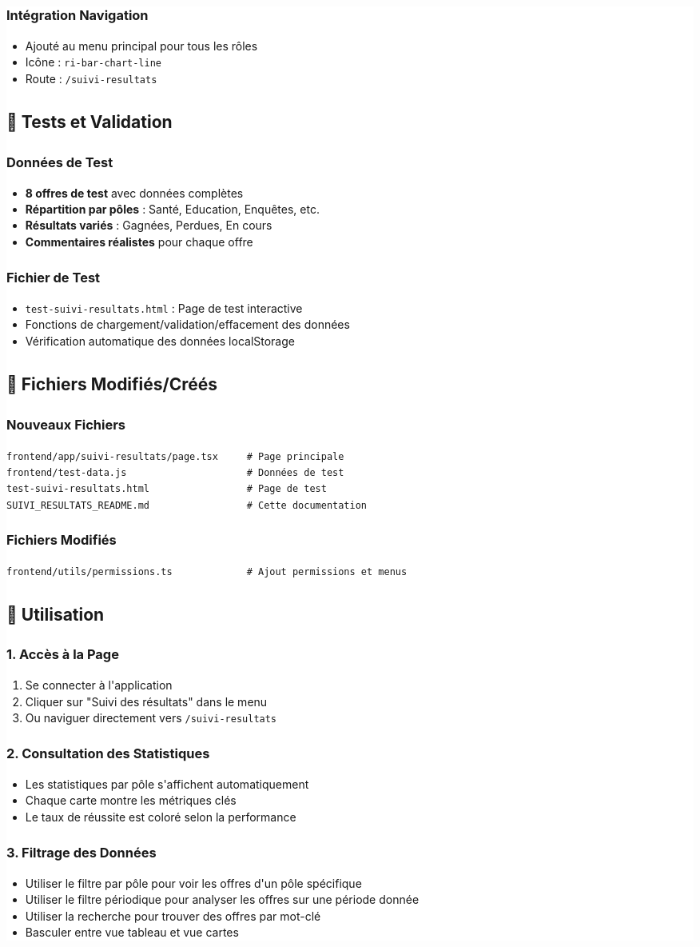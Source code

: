 ### Intégration Navigation
- Ajouté au menu principal pour tous les rôles
- Icône : `ri-bar-chart-line`
- Route : `/suivi-resultats`

## 🧪 Tests et Validation

### Données de Test
- **8 offres de test** avec données complètes
- **Répartition par pôles** : Santé, Education, Enquêtes, etc.
- **Résultats variés** : Gagnées, Perdues, En cours
- **Commentaires réalistes** pour chaque offre

### Fichier de Test
- `test-suivi-resultats.html` : Page de test interactive
- Fonctions de chargement/validation/effacement des données
- Vérification automatique des données localStorage

## 📁 Fichiers Modifiés/Créés

### Nouveaux Fichiers
```
frontend/app/suivi-resultats/page.tsx     # Page principale
frontend/test-data.js                     # Données de test
test-suivi-resultats.html                 # Page de test
SUIVI_RESULTATS_README.md                 # Cette documentation
```

### Fichiers Modifiés
```
frontend/utils/permissions.ts             # Ajout permissions et menus
```

## 🚀 Utilisation

### 1. Accès à la Page
1. Se connecter à l'application
2. Cliquer sur "Suivi des résultats" dans le menu
3. Ou naviguer directement vers `/suivi-resultats`

### 2. Consultation des Statistiques
- Les statistiques par pôle s'affichent automatiquement
- Chaque carte montre les métriques clés
- Le taux de réussite est coloré selon la performance

### 3. Filtrage des Données
- Utiliser le filtre par pôle pour voir les offres d'un pôle spécifique
- Utiliser le filtre périodique pour analyser les offres sur une période donnée
- Utiliser la recherche pour trouver des offres par mot-clé
- Basculer entre vue tableau et vue cartes
